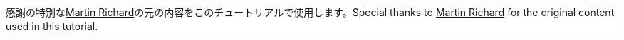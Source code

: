 <span data-ttu-id="41658-195">感謝の特別な[Martin Richard](https://social.msdn.microsoft.com/profile/Martin+Richard)の元の内容をこのチュートリアルで使用します。</span><span class="sxs-lookup"><span data-stu-id="41658-195">Special thanks to [Martin Richard](https://social.msdn.microsoft.com/profile/Martin+Richard) for the original content used in this tutorial.</span></span>
